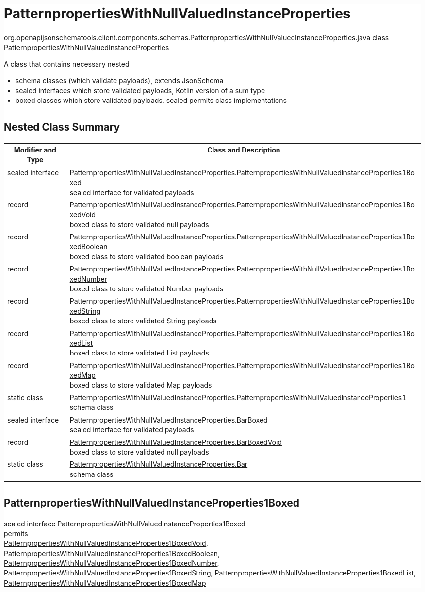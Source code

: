 # PatternpropertiesWithNullValuedInstanceProperties
org.openapijsonschematools.client.components.schemas.PatternpropertiesWithNullValuedInstanceProperties.java
class PatternpropertiesWithNullValuedInstanceProperties<br>

A class that contains necessary nested
- schema classes (which validate payloads), extends JsonSchema
- sealed interfaces which store validated payloads, Kotlin version of a sum type
- boxed classes which store validated payloads, sealed permits class implementations

## Nested Class Summary
| Modifier and Type | Class and Description |
| ----------------- | ---------------------- |
| sealed interface | [PatternpropertiesWithNullValuedInstanceProperties.PatternpropertiesWithNullValuedInstanceProperties1Boxed](#patternpropertieswithnullvaluedinstanceproperties1boxed)<br> sealed interface for validated payloads |
| record | [PatternpropertiesWithNullValuedInstanceProperties.PatternpropertiesWithNullValuedInstanceProperties1BoxedVoid](#patternpropertieswithnullvaluedinstanceproperties1boxedvoid)<br> boxed class to store validated null payloads |
| record | [PatternpropertiesWithNullValuedInstanceProperties.PatternpropertiesWithNullValuedInstanceProperties1BoxedBoolean](#patternpropertieswithnullvaluedinstanceproperties1boxedboolean)<br> boxed class to store validated boolean payloads |
| record | [PatternpropertiesWithNullValuedInstanceProperties.PatternpropertiesWithNullValuedInstanceProperties1BoxedNumber](#patternpropertieswithnullvaluedinstanceproperties1boxednumber)<br> boxed class to store validated Number payloads |
| record | [PatternpropertiesWithNullValuedInstanceProperties.PatternpropertiesWithNullValuedInstanceProperties1BoxedString](#patternpropertieswithnullvaluedinstanceproperties1boxedstring)<br> boxed class to store validated String payloads |
| record | [PatternpropertiesWithNullValuedInstanceProperties.PatternpropertiesWithNullValuedInstanceProperties1BoxedList](#patternpropertieswithnullvaluedinstanceproperties1boxedlist)<br> boxed class to store validated List payloads |
| record | [PatternpropertiesWithNullValuedInstanceProperties.PatternpropertiesWithNullValuedInstanceProperties1BoxedMap](#patternpropertieswithnullvaluedinstanceproperties1boxedmap)<br> boxed class to store validated Map payloads |
| static class | [PatternpropertiesWithNullValuedInstanceProperties.PatternpropertiesWithNullValuedInstanceProperties1](#patternpropertieswithnullvaluedinstanceproperties1)<br> schema class |
| sealed interface | [PatternpropertiesWithNullValuedInstanceProperties.BarBoxed](#barboxed)<br> sealed interface for validated payloads |
| record | [PatternpropertiesWithNullValuedInstanceProperties.BarBoxedVoid](#barboxedvoid)<br> boxed class to store validated null payloads |
| static class | [PatternpropertiesWithNullValuedInstanceProperties.Bar](#bar)<br> schema class |

## PatternpropertiesWithNullValuedInstanceProperties1Boxed
sealed interface PatternpropertiesWithNullValuedInstanceProperties1Boxed<br>
permits<br>
[PatternpropertiesWithNullValuedInstanceProperties1BoxedVoid](#patternpropertieswithnullvaluedinstanceproperties1boxedvoid),
[PatternpropertiesWithNullValuedInstanceProperties1BoxedBoolean](#patternpropertieswithnullvaluedinstanceproperties1boxedboolean),
[PatternpropertiesWithNullValuedInstanceProperties1BoxedNumber](#patternpropertieswithnullvaluedinstanceproperties1boxednumber),
[PatternpropertiesWithNullValuedInstanceProperties1BoxedString](#patternpropertieswithnullvaluedinstanceproperties1boxedstring),
[PatternpropertiesWithNullValuedInstanceProperties1BoxedList](#patternpropertieswithnullvaluedinstanceproperties1boxedlist),
[PatternpropertiesWithNullValuedInstanceProperties1BoxedMap](#patternpropertieswithnullvaluedinstanceproperties1boxedmap)
